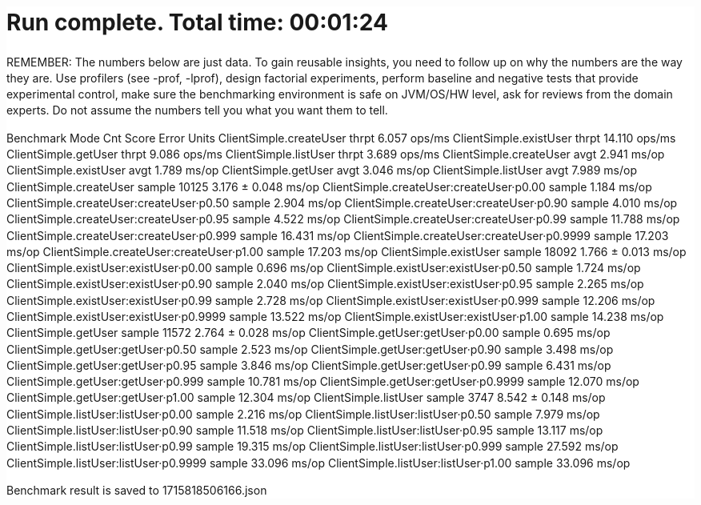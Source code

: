 # Run complete. Total time: 00:01:24

REMEMBER: The numbers below are just data. To gain reusable insights, you need to follow up on
why the numbers are the way they are. Use profilers (see -prof, -lprof), design factorial
experiments, perform baseline and negative tests that provide experimental control, make sure
the benchmarking environment is safe on JVM/OS/HW level, ask for reviews from the domain experts.
Do not assume the numbers tell you what you want them to tell.

Benchmark                                     Mode    Cnt   Score   Error   Units
ClientSimple.createUser                      thrpt          6.057          ops/ms
ClientSimple.existUser                       thrpt         14.110          ops/ms
ClientSimple.getUser                         thrpt          9.086          ops/ms
ClientSimple.listUser                        thrpt          3.689          ops/ms
ClientSimple.createUser                       avgt          2.941           ms/op
ClientSimple.existUser                        avgt          1.789           ms/op
ClientSimple.getUser                          avgt          3.046           ms/op
ClientSimple.listUser                         avgt          7.989           ms/op
ClientSimple.createUser                     sample  10125   3.176 ± 0.048   ms/op
ClientSimple.createUser:createUser·p0.00    sample          1.184           ms/op
ClientSimple.createUser:createUser·p0.50    sample          2.904           ms/op
ClientSimple.createUser:createUser·p0.90    sample          4.010           ms/op
ClientSimple.createUser:createUser·p0.95    sample          4.522           ms/op
ClientSimple.createUser:createUser·p0.99    sample         11.788           ms/op
ClientSimple.createUser:createUser·p0.999   sample         16.431           ms/op
ClientSimple.createUser:createUser·p0.9999  sample         17.203           ms/op
ClientSimple.createUser:createUser·p1.00    sample         17.203           ms/op
ClientSimple.existUser                      sample  18092   1.766 ± 0.013   ms/op
ClientSimple.existUser:existUser·p0.00      sample          0.696           ms/op
ClientSimple.existUser:existUser·p0.50      sample          1.724           ms/op
ClientSimple.existUser:existUser·p0.90      sample          2.040           ms/op
ClientSimple.existUser:existUser·p0.95      sample          2.265           ms/op
ClientSimple.existUser:existUser·p0.99      sample          2.728           ms/op
ClientSimple.existUser:existUser·p0.999     sample         12.206           ms/op
ClientSimple.existUser:existUser·p0.9999    sample         13.522           ms/op
ClientSimple.existUser:existUser·p1.00      sample         14.238           ms/op
ClientSimple.getUser                        sample  11572   2.764 ± 0.028   ms/op
ClientSimple.getUser:getUser·p0.00          sample          0.695           ms/op
ClientSimple.getUser:getUser·p0.50          sample          2.523           ms/op
ClientSimple.getUser:getUser·p0.90          sample          3.498           ms/op
ClientSimple.getUser:getUser·p0.95          sample          3.846           ms/op
ClientSimple.getUser:getUser·p0.99          sample          6.431           ms/op
ClientSimple.getUser:getUser·p0.999         sample         10.781           ms/op
ClientSimple.getUser:getUser·p0.9999        sample         12.070           ms/op
ClientSimple.getUser:getUser·p1.00          sample         12.304           ms/op
ClientSimple.listUser                       sample   3747   8.542 ± 0.148   ms/op
ClientSimple.listUser:listUser·p0.00        sample          2.216           ms/op
ClientSimple.listUser:listUser·p0.50        sample          7.979           ms/op
ClientSimple.listUser:listUser·p0.90        sample         11.518           ms/op
ClientSimple.listUser:listUser·p0.95        sample         13.117           ms/op
ClientSimple.listUser:listUser·p0.99        sample         19.315           ms/op
ClientSimple.listUser:listUser·p0.999       sample         27.592           ms/op
ClientSimple.listUser:listUser·p0.9999      sample         33.096           ms/op
ClientSimple.listUser:listUser·p1.00        sample         33.096           ms/op

Benchmark result is saved to 1715818506166.json
